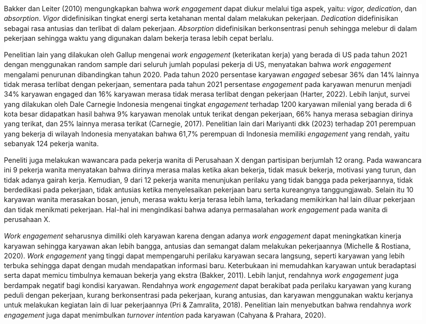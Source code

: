 <p><span class="font1">Bakker dan Leiter (2010) mengungkapkan bahwa w</span><span class="font1" style="font-style:italic;">ork engagement</span><span class="font1"> dapat diukur melalui tiga aspek, yaitu: </span><span class="font1" style="font-style:italic;">vigor, dedication</span><span class="font1">, dan </span><span class="font1" style="font-style:italic;">absorption</span><span class="font1">. </span><span class="font1" style="font-style:italic;">Vigor</span><span class="font1"> didefinisikan tingkat energi serta ketahanan mental dalam melakukan pekerjaan. </span><span class="font1" style="font-style:italic;">Dedication</span><span class="font1"> didefinisikan sebagai rasa antusias dan terlibat di dalam pekerjaan. </span><span class="font1" style="font-style:italic;">Absorption</span><span class="font1"> didefinisikan berkonsentrasi penuh sehingga melebur di dalam pekerjaan sehingga waktu yang digunakan dalam bekerja terasa lebih cepat berlalu.</span></p>
<p><span class="font1">Penelitian lain yang dilakukan oleh Gallup mengenai </span><span class="font1" style="font-style:italic;">work engagement</span><span class="font1"> (keterikatan kerja) yang berada di US pada tahun 2021 dengan menggunakan random sample dari seluruh jumlah populasi pekerja di US, menyatakan bahwa </span><span class="font1" style="font-style:italic;">work engagement </span><span class="font1">mengalami penurunan dibandingkan tahun 2020. Pada tahun 2020 persentase karyawan </span><span class="font1" style="font-style:italic;">engaged</span><span class="font1"> sebesar 36% dan 14% lainnya tidak merasa terlibat dengan pekerjaan, sementara pada tahun 2021 persentase </span><span class="font1" style="font-style:italic;">engagement</span><span class="font1"> pada karyawan menurun menjadi 34% karyawan engaged dan 16% karyawan merasa tidak merasa terlibat dengan pekerjaan (Harter, 2022). Lebih lanjut, survei yang dilakukan oleh Dale Carnegie Indonesia mengenai tingkat </span><span class="font1" style="font-style:italic;">engagement</span><span class="font1"> terhadap 1200 karyawan milenial yang berada di 6 kota besar didapatkan hasil bahwa 9% karyawan menolak untuk terikat dengan pekerjaan, 66% hanya merasa sebagian dirinya yang terikat, dan 25% lainnya merasa terikat (Carnegie, 2017). Penelitian lain dari Mariyanti dkk (2023) terhadap 201 perempuan yang bekerja di wilayah Indonesia menyatakan bahwa 61,7% perempuan di Indonesia memiliki </span><span class="font1" style="font-style:italic;">engagement</span><span class="font1"> yang rendah, yaitu sebanyak 124 pekerja wanita.</span></p>
<p><span class="font1">Peneliti juga melakukan wawancara pada pekerja wanita di Perusahaan X dengan partisipan berjumlah 12 orang. Pada wawancara ini 9 pekerja wanita menyatakan bahwa dirinya merasa malas ketika akan bekerja, tidak masuk bekerja, motivasi yang turun, dan tidak adanya gairah kerja. Kemudian, 9 dari 12 pekerja wanita menunjukan perilaku yang tidak bangga pada pekerjaannya, tidak berdedikasi pada pekerjaan, tidak antusias ketika menyelesaikan pekerjaan baru serta kureangnya tanggungjawab. Selain itu 10 karyawan wanita merasakan bosan, jenuh, merasa waktu kerja terasa lebih lama, terkadang memikirkan hal lain diluar pekerjaan dan tidak menikmati pekerjaan. Hal-hal ini mengindikasi bahwa adanya permasalahan </span><span class="font1" style="font-style:italic;">work engagement</span><span class="font1"> pada wanita di perusahaan X.</span></p>
<p><span class="font1" style="font-style:italic;">Work engagement</span><span class="font1"> seharusnya dimiliki oleh karyawan karena dengan adanya </span><span class="font1" style="font-style:italic;">work engagement</span><span class="font1"> dapat meningkatkan kinerja karyawan sehingga karyawan akan lebih bangga, antusias dan semangat dalam melakukan pekerjaannya (Michelle &amp;&nbsp;Rostiana, 2020). </span><span class="font1" style="font-style:italic;">Work engagement</span><span class="font1"> yang tinggi dapat mempengaruhi perilaku karyawan secara langsung, seperti karyawan yang lebih terbuka sehingga dapat dengan mudah mendapatkan informasi baru. Keterbukaan ini memudahkan karyawan untuk beradaptasi serta dapat memicu timbulnya kemauan bekerja yang ekstra (Bakker, 2011). Lebih lanjut, rendahnya </span><span class="font1" style="font-style:italic;">work engagement</span><span class="font1"> juga berdampak negatif bagi kondisi karyawan. Rendahnya </span><span class="font1" style="font-style:italic;">work engagement</span><span class="font1"> dapat berakibat pada perilaku karyawan yang kurang peduli dengan pekerjaan, kurang berkonsentrasi pada pekerjaan, kurang antusias, dan karyawan menggunakan waktu kerjanya untuk melakukan kegiatan lain di luar pekerjaannya (Pri &amp;&nbsp;Zamralita, 2018). Penelitian lain menyebutkan bahwa rendahnya </span><span class="font1" style="font-style:italic;">work engagement</span><span class="font1"> juga dapat menimbulkan </span><span class="font1" style="font-style:italic;">turnover intention</span><span class="font1"> pada karyawan (Cahyana &amp;&nbsp;Prahara, 2020).</span></p>